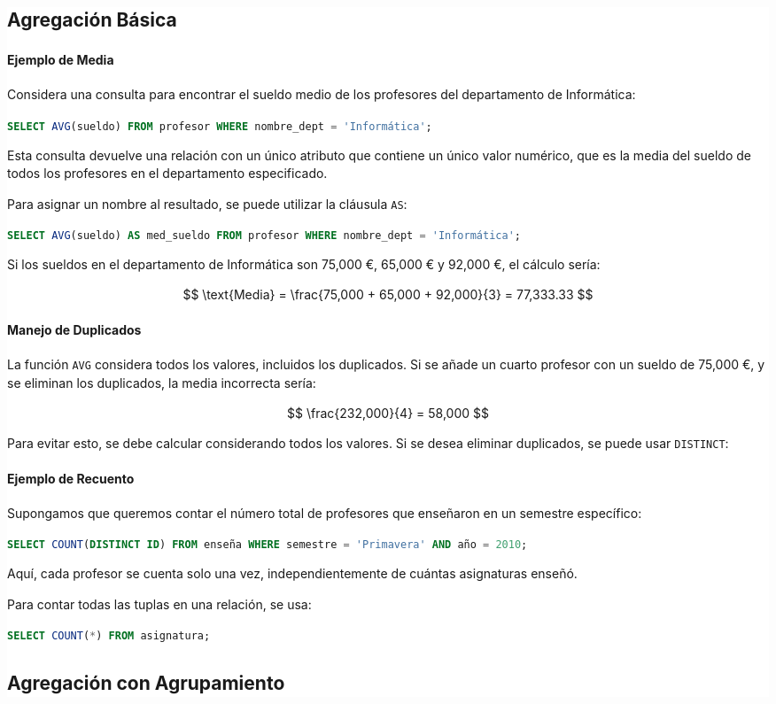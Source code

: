 ## Agregación Básica

#### Ejemplo de Media

Considera una consulta para encontrar el sueldo medio de los profesores del departamento de Informática:

```sql
SELECT AVG(sueldo) FROM profesor WHERE nombre_dept = 'Informática';
```

Esta consulta devuelve una relación con un único atributo que contiene un único valor numérico, que es la media del sueldo de todos los profesores en el departamento especificado.

Para asignar un nombre al resultado, se puede utilizar la cláusula `AS`:

```sql
SELECT AVG(sueldo) AS med_sueldo FROM profesor WHERE nombre_dept = 'Informática';
```

Si los sueldos en el departamento de Informática son 75,000 €, 65,000 € y 92,000 €, el cálculo sería:

$$
\text{Media} = \frac{75,000 + 65,000 + 92,000}{3} = 77,333.33
$$

#### Manejo de Duplicados

La función `AVG` considera todos los valores, incluidos los duplicados. Si se añade un cuarto profesor con un sueldo de 75,000 €, y se eliminan los duplicados, la media incorrecta sería:

$$
\frac{232,000}{4} = 58,000
$$

Para evitar esto, se debe calcular considerando todos los valores. Si se desea eliminar duplicados, se puede usar `DISTINCT`:

#### Ejemplo de Recuento

Supongamos que queremos contar el número total de profesores que enseñaron en un semestre específico:

```sql
SELECT COUNT(DISTINCT ID) FROM enseña WHERE semestre = 'Primavera' AND año = 2010;
```

Aquí, cada profesor se cuenta solo una vez, independientemente de cuántas asignaturas enseñó.

Para contar todas las tuplas en una relación, se usa:

```sql
SELECT COUNT(*) FROM asignatura;
```

## Agregación con Agrupamiento
